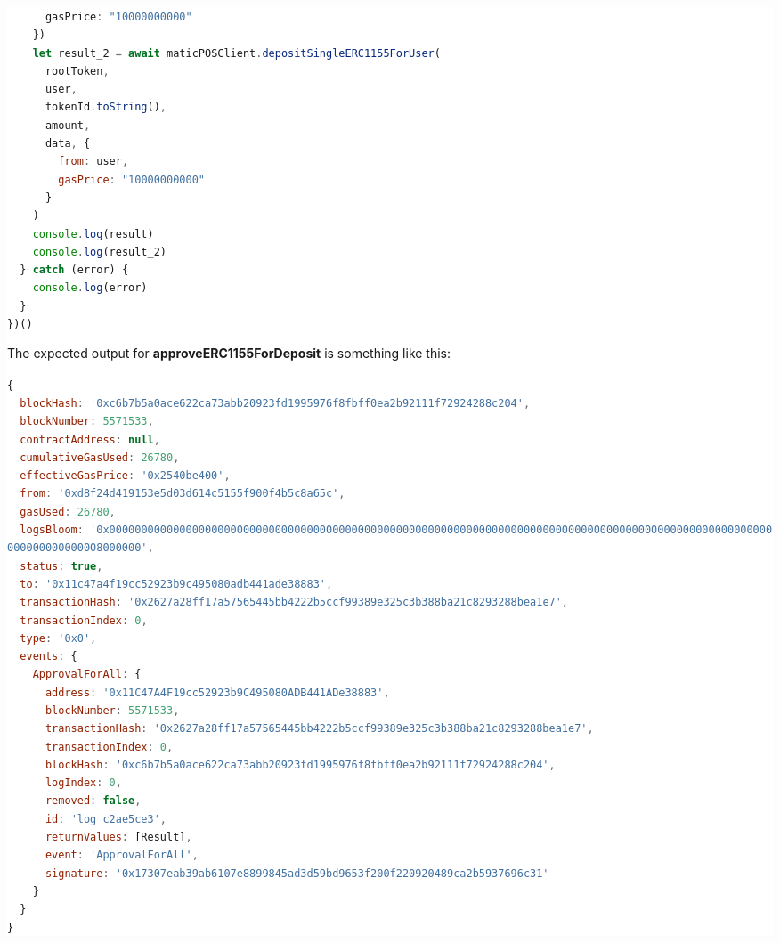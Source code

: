 ```javascript
      gasPrice: "10000000000"
    })
    let result_2 = await maticPOSClient.depositSingleERC1155ForUser(
      rootToken,
      user,
      tokenId.toString(),
      amount,
      data, {
        from: user,
        gasPrice: "10000000000"
      }
    )
    console.log(result)
    console.log(result_2)
  } catch (error) {
    console.log(error)
  }
})()
```

The expected output for **approveERC1155ForDeposit** is something like this:

```javascript
{
  blockHash: '0xc6b7b5a0ace622ca73abb20923fd1995976f8fbff0ea2b92111f72924288c204',
  blockNumber: 5571533,
  contractAddress: null,
  cumulativeGasUsed: 26780,
  effectiveGasPrice: '0x2540be400',
  from: '0xd8f24d419153e5d03d614c5155f900f4b5c8a65c',
  gasUsed: 26780,
  logsBloom: '0x00000000000000000000000000000000000000000000000000000000000000000000000000000000000000000000000000000000000000000000008000000',
  status: true,
  to: '0x11c47a4f19cc52923b9c495080adb441ade38883',
  transactionHash: '0x2627a28ff17a57565445bb4222b5ccf99389e325c3b388ba21c8293288bea1e7',
  transactionIndex: 0,
  type: '0x0',
  events: {
    ApprovalForAll: {
      address: '0x11C47A4F19cc52923b9C495080ADB441ADe38883',
      blockNumber: 5571533,
      transactionHash: '0x2627a28ff17a57565445bb4222b5ccf99389e325c3b388ba21c8293288bea1e7',
      transactionIndex: 0,
      blockHash: '0xc6b7b5a0ace622ca73abb20923fd1995976f8fbff0ea2b92111f72924288c204',
      logIndex: 0,
      removed: false,
      id: 'log_c2ae5ce3',
      returnValues: [Result],
      event: 'ApprovalForAll',
      signature: '0x17307eab39ab6107e8899845ad3d59bd9653f200f220920489ca2b5937696c31'
    }
  }
}
```
